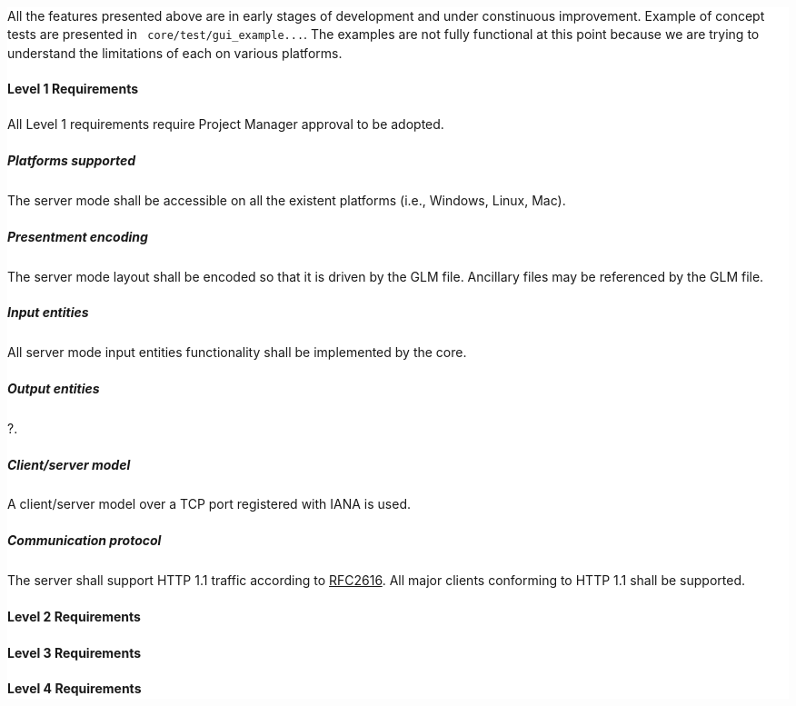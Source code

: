 All the features presented above are in early stages of development and under constinuous improvement. Example of concept tests are presented in ` core/test/gui_example...`. The examples are not fully functional at this point because we are trying to understand the limitations of each on various platforms. 

  


#### **Level 1 Requirements**

All Level 1 requirements require Project Manager approval to be adopted. 

##### **Platforms supported**

The server mode shall be accessible on all the existent platforms (i.e., Windows, Linux, Mac). 

##### **Presentment encoding**

The server mode layout shall be encoded so that it is driven by the GLM file. Ancillary files may be referenced by the GLM file. 

##### **Input entities**

All server mode input entities functionality shall be implemented by the core. 

##### **Output entities**

?. 

##### **Client/server model**

A client/server model over a TCP port registered with IANA is used. 

##### **Communication protocol**

The server shall support HTTP 1.1 traffic according to [RFC2616](http://www.w3.org/Protocols/rfc2616/rfc2616.html). All major clients conforming to HTTP 1.1 shall be supported. 

#### **Level 2 Requirements**

#### **Level 3 Requirements**

#### **Level 4 Requirements**


  
